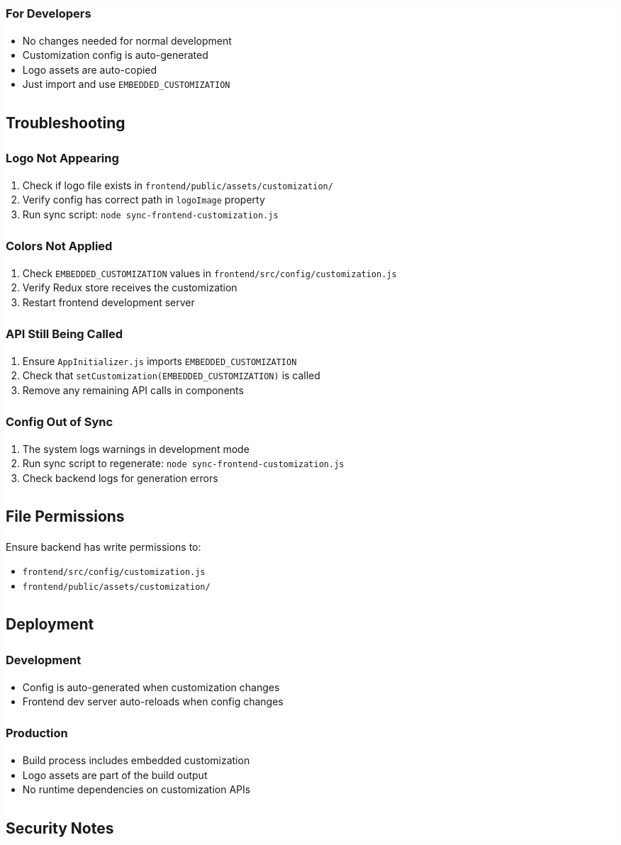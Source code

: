 ### For Developers
- No changes needed for normal development
- Customization config is auto-generated
- Logo assets are auto-copied
- Just import and use `EMBEDDED_CUSTOMIZATION`

## Troubleshooting

### Logo Not Appearing
1. Check if logo file exists in `frontend/public/assets/customization/`
2. Verify config has correct path in `logoImage` property
3. Run sync script: `node sync-frontend-customization.js`

### Colors Not Applied
1. Check `EMBEDDED_CUSTOMIZATION` values in `frontend/src/config/customization.js`
2. Verify Redux store receives the customization
3. Restart frontend development server

### API Still Being Called
1. Ensure `AppInitializer.js` imports `EMBEDDED_CUSTOMIZATION`
2. Check that `setCustomization(EMBEDDED_CUSTOMIZATION)` is called
3. Remove any remaining API calls in components

### Config Out of Sync
1. The system logs warnings in development mode
2. Run sync script to regenerate: `node sync-frontend-customization.js`
3. Check backend logs for generation errors

## File Permissions

Ensure backend has write permissions to:
- `frontend/src/config/customization.js`
- `frontend/public/assets/customization/`

## Deployment

### Development
- Config is auto-generated when customization changes
- Frontend dev server auto-reloads when config changes

### Production
- Build process includes embedded customization
- Logo assets are part of the build output
- No runtime dependencies on customization APIs

## Security Notes
